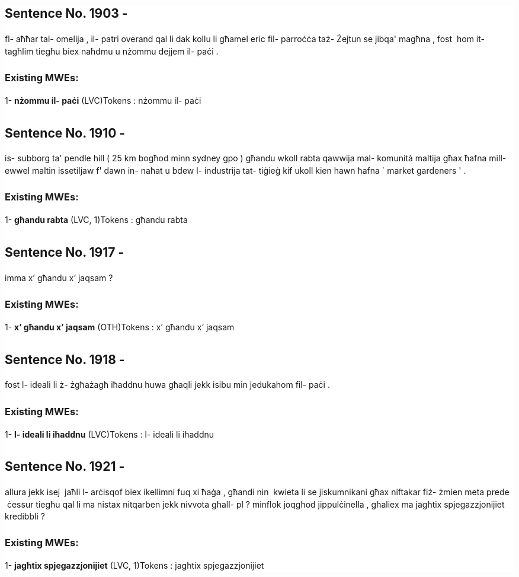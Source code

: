 ## Sentence No. 1903 - 
fl- aħħar tal- omelija , il- patri overand qal li dak kollu li għamel eric fil- parroċċa taż- Żejtun se jibqa' magħna , fost ­ hom it- tagħlim tiegħu biex naħdmu u nżommu dejjem il- paċi . 
### Existing MWEs: 
1- **nżommu il- paċi** (LVC)Tokens : 
nżommu
il-
paċi

## Sentence No. 1910 - 
is- subborg ta' pendle hill ( 25 km bogħod minn sydney gpo ) għandu wkoll rabta qawwija mal- komunità maltija għax ħafna mill- ewwel maltin issetiljaw f' dawn in- naħat u bdew l- industrija tat- tiġieġ kif ukoll kien hawn ħafna ` market gardeners ' . 
### Existing MWEs: 
1- **għandu rabta** (LVC, 1)Tokens : 
għandu
rabta

## Sentence No. 1917 - 
imma x’ għandu x’ jaqsam ? 
### Existing MWEs: 
1- **x’ għandu x’ jaqsam** (OTH)Tokens : 
x’
għandu
x’
jaqsam

## Sentence No. 1918 - 
fost l- ideali li ż- żgħażagħ iħaddnu huwa għaqli jekk isibu min jedukahom fil- paċi . 
### Existing MWEs: 
1- **l- ideali li iħaddnu** (LVC)Tokens : 
l-
ideali
li
iħaddnu

## Sentence No. 1921 - 
allura jekk isej ­ jaħli l- arċisqof biex ikellimni fuq xi ħaġa , għandi nin ­ kwieta li se jiskumnikani għax niftakar fiż- żmien meta prede ­ ċessur tiegħu qal li ma nistax nitqarben jekk nivvota għall- pl ? minflok joqgħod jippulċinella , għaliex ma jagħtix spjegazzjonijiet kredibbli ? 
### Existing MWEs: 
1- **jagħtix spjegazzjonijiet** (LVC, 1)Tokens : 
jagħtix
spjegazzjonijiet
